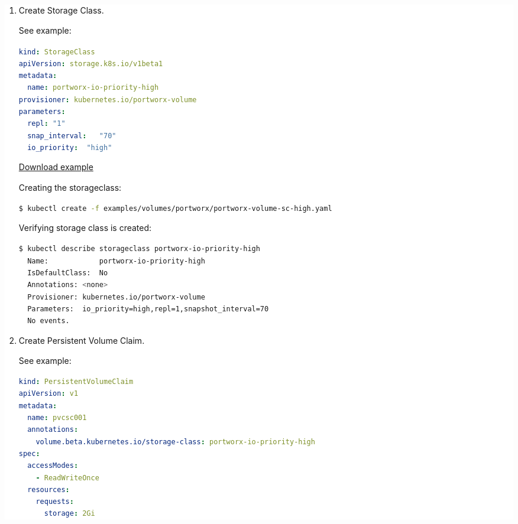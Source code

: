 
  1. Create Storage Class.

     See example:

     ```yaml
     kind: StorageClass
     apiVersion: storage.k8s.io/v1beta1
     metadata:
       name: portworx-io-priority-high
     provisioner: kubernetes.io/portworx-volume
     parameters:
       repl: "1"
       snap_interval:   "70"
       io_priority:  "high"
     ```

     [Download example](portworx-volume-sc.yaml?raw=true)

     Creating the storageclass:

     ``` bash
     $ kubectl create -f examples/volumes/portworx/portworx-volume-sc-high.yaml
     ```

     Verifying storage class is created:

     ``` bash
     $ kubectl describe storageclass portworx-io-priority-high
       Name: 	        portworx-io-priority-high
       IsDefaultClass:	No
       Annotations:	<none>
       Provisioner:	kubernetes.io/portworx-volume
       Parameters:	io_priority=high,repl=1,snapshot_interval=70
       No events.
     ```

  2. Create Persistent Volume Claim.

     See example:

     ```yaml
     kind: PersistentVolumeClaim
     apiVersion: v1
     metadata:
       name: pvcsc001
       annotations:
         volume.beta.kubernetes.io/storage-class: portworx-io-priority-high
     spec:
       accessModes:
         - ReadWriteOnce
       resources:
         requests:
           storage: 2Gi
     ```
